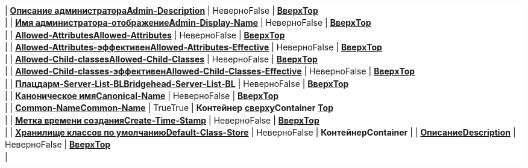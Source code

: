 | [<span data-ttu-id="25e9d-413">**Описание администратора**</span><span class="sxs-lookup"><span data-stu-id="25e9d-413">**Admin-Description**</span></span>](a-admindescription.md)                             | <span data-ttu-id="25e9d-414">Неверно</span><span class="sxs-lookup"><span data-stu-id="25e9d-414">False</span></span>     | [<span data-ttu-id="25e9d-415">**Вверх**</span><span class="sxs-lookup"><span data-stu-id="25e9d-415">**Top**</span></span>](c-top.md)<br/>               |
| [<span data-ttu-id="25e9d-416">**Имя администратора-отображение**</span><span class="sxs-lookup"><span data-stu-id="25e9d-416">**Admin-Display-Name**</span></span>](a-admindisplayname.md)                            | <span data-ttu-id="25e9d-417">Неверно</span><span class="sxs-lookup"><span data-stu-id="25e9d-417">False</span></span>     | [<span data-ttu-id="25e9d-418">**Вверх**</span><span class="sxs-lookup"><span data-stu-id="25e9d-418">**Top**</span></span>](c-top.md)<br/>               |
| [<span data-ttu-id="25e9d-419">**Allowed-Attributes**</span><span class="sxs-lookup"><span data-stu-id="25e9d-419">**Allowed-Attributes**</span></span>](a-allowedattributes.md)                           | <span data-ttu-id="25e9d-420">Неверно</span><span class="sxs-lookup"><span data-stu-id="25e9d-420">False</span></span>     | [<span data-ttu-id="25e9d-421">**Вверх**</span><span class="sxs-lookup"><span data-stu-id="25e9d-421">**Top**</span></span>](c-top.md)<br/>               |
| [<span data-ttu-id="25e9d-422">**Allowed-Attributes-эффективен**</span><span class="sxs-lookup"><span data-stu-id="25e9d-422">**Allowed-Attributes-Effective**</span></span>](a-allowedattributeseffective.md)        | <span data-ttu-id="25e9d-423">Неверно</span><span class="sxs-lookup"><span data-stu-id="25e9d-423">False</span></span>     | [<span data-ttu-id="25e9d-424">**Вверх**</span><span class="sxs-lookup"><span data-stu-id="25e9d-424">**Top**</span></span>](c-top.md)<br/>               |
| [<span data-ttu-id="25e9d-425">**Allowed-Child-classes**</span><span class="sxs-lookup"><span data-stu-id="25e9d-425">**Allowed-Child-Classes**</span></span>](a-allowedchildclasses.md)                      | <span data-ttu-id="25e9d-426">Неверно</span><span class="sxs-lookup"><span data-stu-id="25e9d-426">False</span></span>     | [<span data-ttu-id="25e9d-427">**Вверх**</span><span class="sxs-lookup"><span data-stu-id="25e9d-427">**Top**</span></span>](c-top.md)<br/>               |
| [<span data-ttu-id="25e9d-428">**Allowed-Child-classes-эффективен**</span><span class="sxs-lookup"><span data-stu-id="25e9d-428">**Allowed-Child-Classes-Effective**</span></span>](a-allowedchildclasseseffective.md)   | <span data-ttu-id="25e9d-429">Неверно</span><span class="sxs-lookup"><span data-stu-id="25e9d-429">False</span></span>     | [<span data-ttu-id="25e9d-430">**Вверх**</span><span class="sxs-lookup"><span data-stu-id="25e9d-430">**Top**</span></span>](c-top.md)<br/>               |
| [<span data-ttu-id="25e9d-431">**Плацдарм-Server-List-BL**</span><span class="sxs-lookup"><span data-stu-id="25e9d-431">**Bridgehead-Server-List-BL**</span></span>](a-bridgeheadserverlistbl.md)               | <span data-ttu-id="25e9d-432">Неверно</span><span class="sxs-lookup"><span data-stu-id="25e9d-432">False</span></span>     | [<span data-ttu-id="25e9d-433">**Вверх**</span><span class="sxs-lookup"><span data-stu-id="25e9d-433">**Top**</span></span>](c-top.md)<br/>               |
| [<span data-ttu-id="25e9d-434">**Каноническое имя**</span><span class="sxs-lookup"><span data-stu-id="25e9d-434">**Canonical-Name**</span></span>](a-canonicalname.md)                                   | <span data-ttu-id="25e9d-435">Неверно</span><span class="sxs-lookup"><span data-stu-id="25e9d-435">False</span></span>     | [<span data-ttu-id="25e9d-436">**Вверх**</span><span class="sxs-lookup"><span data-stu-id="25e9d-436">**Top**</span></span>](c-top.md)<br/>               |
| [<span data-ttu-id="25e9d-437">**Common-Name**</span><span class="sxs-lookup"><span data-stu-id="25e9d-437">**Common-Name**</span></span>](a-cn.md)                                                 | <span data-ttu-id="25e9d-438">True</span><span class="sxs-lookup"><span data-stu-id="25e9d-438">True</span></span>      | <span data-ttu-id="25e9d-439">**Контейнер** [ **сверху**](c-top.md)</span><span class="sxs-lookup"><span data-stu-id="25e9d-439">**Container** [**Top**](c-top.md)</span></span><br/> |
| [<span data-ttu-id="25e9d-440">**Метка времени создания**</span><span class="sxs-lookup"><span data-stu-id="25e9d-440">**Create-Time-Stamp**</span></span>](a-createtimestamp.md)                              | <span data-ttu-id="25e9d-441">Неверно</span><span class="sxs-lookup"><span data-stu-id="25e9d-441">False</span></span>     | [<span data-ttu-id="25e9d-442">**Вверх**</span><span class="sxs-lookup"><span data-stu-id="25e9d-442">**Top**</span></span>](c-top.md)<br/>               |
| [<span data-ttu-id="25e9d-443">**Хранилище классов по умолчанию**</span><span class="sxs-lookup"><span data-stu-id="25e9d-443">**Default-Class-Store**</span></span>](a-defaultclassstore.md)                          | <span data-ttu-id="25e9d-444">Неверно</span><span class="sxs-lookup"><span data-stu-id="25e9d-444">False</span></span>     | <span data-ttu-id="25e9d-445">**Контейнер**</span><span class="sxs-lookup"><span data-stu-id="25e9d-445">**Container**</span></span>                                 |
| [<span data-ttu-id="25e9d-446">**Описание**</span><span class="sxs-lookup"><span data-stu-id="25e9d-446">**Description**</span></span>](a-description.md)                                        | <span data-ttu-id="25e9d-447">Неверно</span><span class="sxs-lookup"><span data-stu-id="25e9d-447">False</span></span>     | [<span data-ttu-id="25e9d-448">**Вверх**</span><span class="sxs-lookup"><span data-stu-id="25e9d-448">**Top**</span></span>](c-top.md)<br/>               |